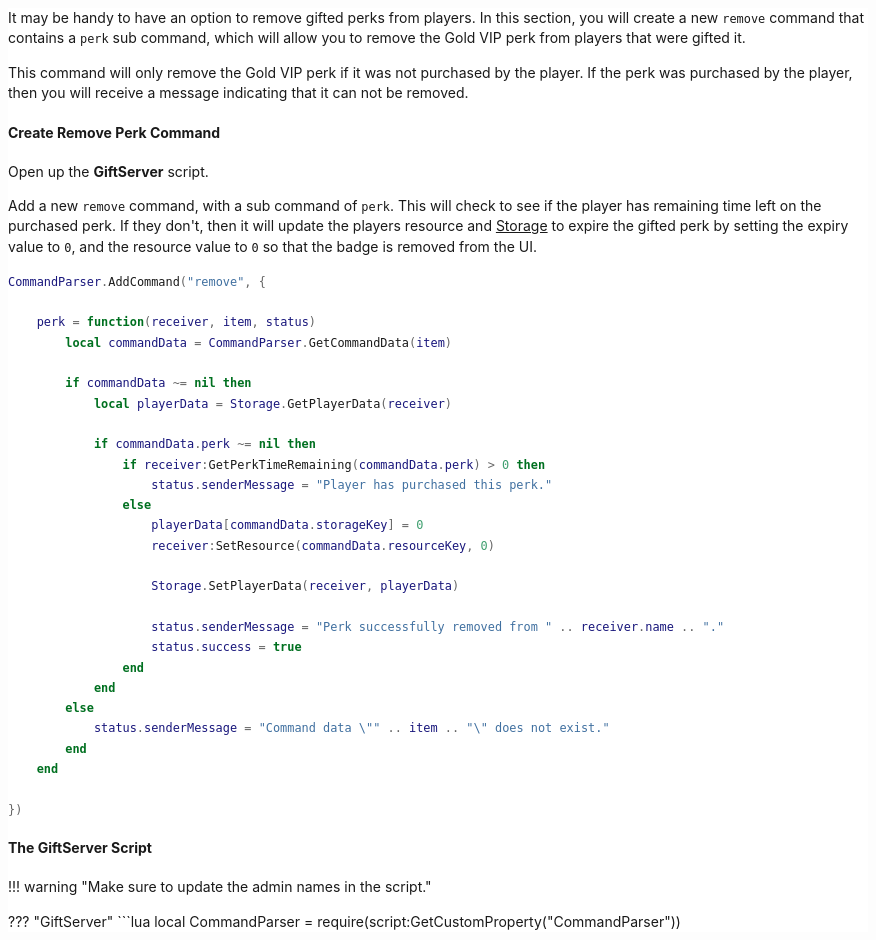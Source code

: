 It may be handy to have an option to remove gifted perks from players. In this section, you will create a new `remove` command that contains a `perk` sub command, which will allow you to remove the Gold VIP perk from players that were gifted it.

This command will only remove the Gold VIP perk if it was not purchased by the player. If the perk was purchased by the player, then you will receive a message indicating that it can not be removed.

#### Create Remove Perk Command

Open up the **GiftServer** script.

Add a new `remove` command, with a sub command of `perk`. This will check to see if the player has remaining time left on the purchased perk. If they don't, then it will update the players resource and [Storage](../api/storage.md) to expire the gifted perk by setting the expiry value to `0`, and the resource value to `0` so that the badge is removed from the UI.

```lua
CommandParser.AddCommand("remove", {

    perk = function(receiver, item, status)
        local commandData = CommandParser.GetCommandData(item)

        if commandData ~= nil then
            local playerData = Storage.GetPlayerData(receiver)

            if commandData.perk ~= nil then
                if receiver:GetPerkTimeRemaining(commandData.perk) > 0 then
                    status.senderMessage = "Player has purchased this perk."
                else
                    playerData[commandData.storageKey] = 0
                    receiver:SetResource(commandData.resourceKey, 0)

                    Storage.SetPlayerData(receiver, playerData)

                    status.senderMessage = "Perk successfully removed from " .. receiver.name .. "."
                    status.success = true
                end
            end
        else
            status.senderMessage = "Command data \"" .. item .. "\" does not exist."
        end
    end

})
```

#### The GiftServer Script

!!! warning "Make sure to update the admin names in the script."

??? "GiftServer"
    ```lua
    local CommandParser = require(script:GetCustomProperty("CommandParser"))
